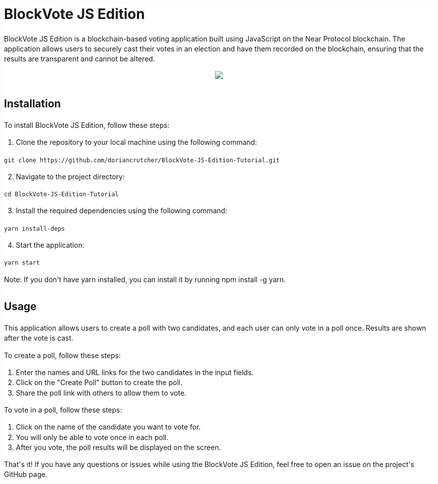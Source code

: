 # BlockVote JS Edition

BlockVote JS Edition is a blockchain-based voting application built using JavaScript on the Near Protocol blockchain. The application allows users to securely cast their votes in an election and have them recorded on the blockchain, ensuring that the results are transparent and cannot be altered.

<p align="center"><img src="https://i.imgur.com/spJWhBf.png"></p>

## Installation

To install BlockVote JS Edition, follow these steps:

1. Clone the repository to your local machine using the following command:

```bash=
git clone https://github.com/doriancrutcher/BlockVote-JS-Edition-Tutorial.git
```

2. Navigate to the project directory:

```bash=
cd BlockVote-JS-Edition-Tutorial
```

3. Install the required dependencies using the following command:

```bash=
yarn install-deps
```

4. Start the application:

```bash=
yarn start
```

Note: If you don't have yarn installed, you can install it by running npm install -g yarn.

## Usage

This application allows users to create a poll with two candidates, and each user can only vote in a poll once. Results are shown after the vote is cast.

To create a poll, follow these steps:

1. Enter the names and URL links for the two candidates in the input fields.
2. Click on the "Create Poll" button to create the poll.
3. Share the poll link with others to allow them to vote.

To vote in a poll, follow these steps:

1. Click on the name of the candidate you want to vote for.
2. You will only be able to vote once in each poll.
3. After you vote, the poll results will be displayed on the screen.

That's it! If you have any questions or issues while using the BlockVote JS Edition, feel free to open an issue on the project's GitHub page.
